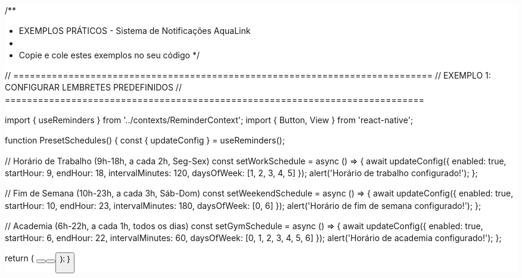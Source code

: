/**
 * EXEMPLOS PRÁTICOS - Sistema de Notificações AquaLink
 * 
 * Copie e cole estes exemplos no seu código
 */

// ============================================================================
// EXEMPLO 1: CONFIGURAR LEMBRETES PREDEFINIDOS
// ============================================================================

import { useReminders } from '../contexts/ReminderContext';
import { Button, View } from 'react-native';

function PresetSchedules() {
  const { updateConfig } = useReminders();

  // Horário de Trabalho (9h-18h, a cada 2h, Seg-Sex)
  const setWorkSchedule = async () => {
    await updateConfig({
      enabled: true,
      startHour: 9,
      endHour: 18,
      intervalMinutes: 120,
      daysOfWeek: [1, 2, 3, 4, 5]
    });
    alert('Horário de trabalho configurado!');
  };

  // Fim de Semana (10h-23h, a cada 3h, Sáb-Dom)
  const setWeekendSchedule = async () => {
    await updateConfig({
      enabled: true,
      startHour: 10,
      endHour: 23,
      intervalMinutes: 180,
      daysOfWeek: [0, 6]
    });
    alert('Horário de fim de semana configurado!');
  };

  // Academia (6h-22h, a cada 1h, todos os dias)
  const setGymSchedule = async () => {
    await updateConfig({
      enabled: true,
      startHour: 6,
      endHour: 22,
      intervalMinutes: 60,
      daysOfWeek: [0, 1, 2, 3, 4, 5, 6]
    });
    alert('Horário de academia configurado!');
  };

  return (
    <View>
      <Button title="⏰ Horário de Trabalho" onPress={setWorkSchedule} />
      <Button title="🌴 Horário de Fim de Semana" onPress={setWeekendSchedule} />
      <Button title="💪 Horário de Academia" onPress={setGymSchedule} />
    </View>
  );
}
